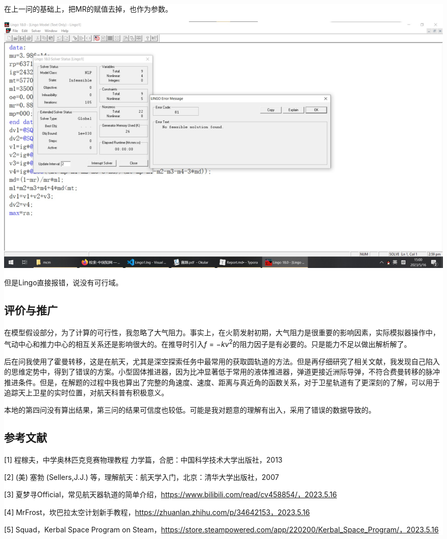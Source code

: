 在上一问的基础上，把MR的赋值去掉，也作为参数。

![](lingo2.jpg)

但是Lingo直接报错，说没有可行域。

## 评价与推广

在模型假设部分，为了计算的可行性，我忽略了大气阻力。事实上，在火箭发射初期，大气阻力是很重要的影响因素，实际模拟器操作中，气动中心和推力中心的相互关系还是影响很大的。在推导时引入$f=-kv^2$的阻力因子是有必要的。只是能力不足以做出解析解了。

后在问我使用了霍曼转移，这是在航天，尤其是深空探索任务中最常用的获取圆轨道的方法。但是再仔细研究了相关文献，我发现自己陷入的思维定势中，得到了错误的方案。小型固体推进器，因为比冲显著低于常用的液体推进器，弹道更接近洲际导弹，不符合费曼转移的脉冲推进条件。但是，在解题的过程中我也算出了完整的角速度、速度、距离与真近角的函数关系，对于卫星轨道有了更深刻的了解，可以用于追踪天上卫星的实时位置，对航天科普有积极意义。

本地的第四问没有算出结果，第三问的结果可信度也较低。可能是我对题意的理解有出入，采用了错误的数据导致的。

## 参考文献

[1] 程稼夫，中学奥林匹克竞赛物理教程 力学篇，合肥：中国科学技术大学出版社，2013

[2] (美) 塞勃 (Sellers,J.J.) 等，理解航天：航天学入门，北京：清华大学出版社，2007

[3] 夏梦寻Official，常见航天器轨道的简单介绍，https://www.bilibili.com/read/cv458854/，2023.5.16

[4] MrFrost，坎巴拉太空计划新手教程，https://zhuanlan.zhihu.com/p/34642153，2023.5.16

[5] Squad，Kerbal Space Program on Steam，https://store.steampowered.com/app/220200/Kerbal_Space_Program/，2023.5.16

